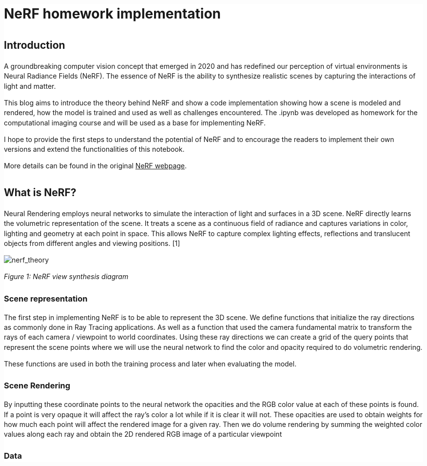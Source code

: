 # NeRF homework implementation

## Introduction
A groundbreaking computer vision concept that emerged in 2020 and has redefined our perception of virtual environments is Neural Radiance Fields (NeRF). The essence of NeRF is the ability to synthesize realistic scenes by capturing the interactions of light and matter. 

This blog aims to introduce the theory behind NeRF and show a code implementation showing how a scene is modeled and rendered, how the model is trained and used as well as challenges encountered. The .ipynb was developed as homework for the computational imaging course and will be used as a base for implementing NeRF.

I hope to provide the first steps to understand the potential of NeRF and to encourage the readers to implement their own versions and extend the functionalities of this notebook.

More details can be found in the original [NeRF webpage](https://www.matthewtancik.com/nerf).

## What is NeRF?

Neural Rendering employs neural networks to simulate the interaction of light and surfaces in a 3D scene. NeRF directly learns the volumetric representation of the scene. It treats a scene as a continuous field of radiance and captures variations in color, lighting and geometry at each point in space. This allows NeRF to capture complex lighting effects, reflections and translucent objects from different angles and viewing positions. [1]

![nerf_theory](https://github.com/TechT3o/NeRF_hw_implementation/assets/87833804/d1bf35b6-b7fa-46b6-9951-a7faaa491c17)

*Figure 1:  NeRF  view synthesis diagram*



### Scene representation

The first step in implementing NeRF is to be able to represent the 3D scene. We define functions that initialize the ray directions as commonly done in Ray Tracing applications. As well as a function that used the camera fundamental matrix to transform the rays of each camera / viewpoint to world coordinates. Using these ray directions we can create a grid of the query points that represent the scene points where we will use the neural network to find the color and opacity required to do volumetric rendering.

These functions are used in both the training process and later when evaluating the model.

### Scene Rendering

By inputting these coordinate points to the neural network the opacities and the RGB color value at each of these points is found. If a point is very opaque it will affect the ray’s color a lot while if it is clear it will not. These opacities are used to obtain weights for how much each point will affect the rendered image for a given ray. Then we do volume rendering by summing the weighted color values along each ray and obtain the 2D rendered RGB image of a particular viewpoint

### Data
